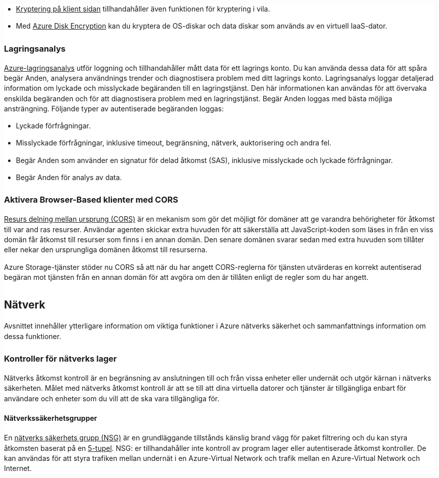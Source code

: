 -   [Kryptering på klient sidan](../../storage/common/storage-client-side-encryption.md) tillhandahåller även funktionen för kryptering i vila.

-   Med [Azure Disk Encryption](./azure-disk-encryption-vms-vmss.md) kan du kryptera de OS-diskar och data diskar som används av en virtuell IaaS-dator.

### <a name="storage-analytics"></a>Lagringsanalys
[Azure-lagringsanalys](/rest/api/storageservices/fileservices/storage-analytics) utför loggning och tillhandahåller mått data för ett lagrings konto. Du kan använda dessa data för att spåra begär Anden, analysera användnings trender och diagnostisera problem med ditt lagrings konto. Lagringsanalys loggar detaljerad information om lyckade och misslyckade begäranden till en lagringstjänst. Den här informationen kan användas för att övervaka enskilda begäranden och för att diagnostisera problem med en lagringstjänst. Begär Anden loggas med bästa möjliga ansträngning. Följande typer av autentiserade begäranden loggas:
-   Lyckade förfrågningar.

-   Misslyckade förfrågningar, inklusive timeout, begränsning, nätverk, auktorisering och andra fel.

-   Begär Anden som använder en signatur för delad åtkomst (SAS), inklusive misslyckade och lyckade förfrågningar.

-   Begär Anden för analys av data.

### <a name="enabling-browser-based-clients-using-cors"></a>Aktivera Browser-Based klienter med CORS
[Resurs delning mellan ursprung (CORS)](/rest/api/storageservices/fileservices/cross-origin-resource-sharing--cors--support-for-the-azure-storage-services) är en mekanism som gör det möjligt för domäner att ge varandra behörigheter för åtkomst till var and ras resurser. Användar agenten skickar extra huvuden för att säkerställa att JavaScript-koden som läses in från en viss domän får åtkomst till resurser som finns i en annan domän. Den senare domänen svarar sedan med extra huvuden som tillåter eller nekar den ursprungliga domänen åtkomst till resurserna.

Azure Storage-tjänster stöder nu CORS så att när du har angett CORS-reglerna för tjänsten utvärderas en korrekt autentiserad begäran mot tjänsten från en annan domän för att avgöra om den är tillåten enligt de regler som du har angett.

## <a name="networking"></a>Nätverk
Avsnittet innehåller ytterligare information om viktiga funktioner i Azure nätverks säkerhet och sammanfattnings information om dessa funktioner.

### <a name="network-layer-controls"></a>Kontroller för nätverks lager
Nätverks åtkomst kontroll är en begränsning av anslutningen till och från vissa enheter eller undernät och utgör kärnan i nätverks säkerheten. Målet med nätverks åtkomst kontroll är att se till att dina virtuella datorer och tjänster är tillgängliga enbart för användare och enheter som du vill att de ska vara tillgängliga för.

#### <a name="network-security-groups"></a>Nätverkssäkerhetsgrupper
En [nätverks säkerhets grupp (NSG)](../../virtual-network/virtual-network-vnet-plan-design-arm.md) är en grundläggande tillstånds känslig brand vägg för paket filtrering och du kan styra åtkomsten baserat på en [5-tupel](https://www.techopedia.com/definition/28190/5-tuple). NSG: er tillhandahåller inte kontroll av program lager eller autentiserade åtkomst kontroller. De kan användas för att styra trafiken mellan undernät i en Azure-Virtual Network och trafik mellan en Azure-Virtual Network och Internet.
